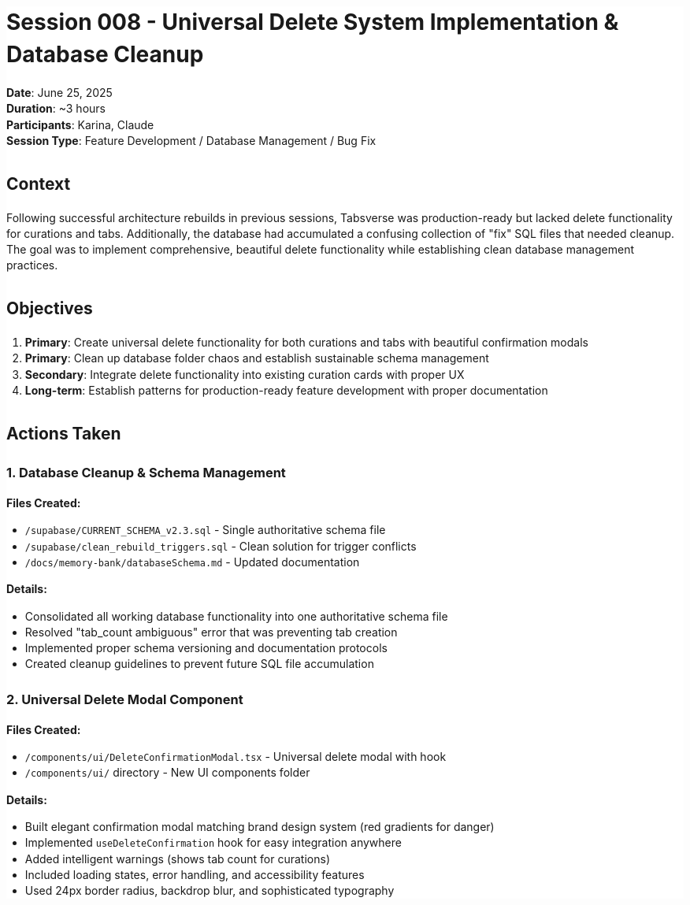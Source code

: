 # Session 008 - Universal Delete System Implementation & Database Cleanup

**Date**: June 25, 2025  
**Duration**: ~3 hours  
**Participants**: Karina, Claude  
**Session Type**: Feature Development / Database Management / Bug Fix  

## Context

Following successful architecture rebuilds in previous sessions, Tabsverse was production-ready but lacked delete functionality for curations and tabs. Additionally, the database had accumulated a confusing collection of \"fix\" SQL files that needed cleanup. The goal was to implement comprehensive, beautiful delete functionality while establishing clean database management practices.

## Objectives

1. **Primary**: Create universal delete functionality for both curations and tabs with beautiful confirmation modals
2. **Primary**: Clean up database folder chaos and establish sustainable schema management
3. **Secondary**: Integrate delete functionality into existing curation cards with proper UX
4. **Long-term**: Establish patterns for production-ready feature development with proper documentation

## Actions Taken

### 1. Database Cleanup & Schema Management
**Files Created:**
- `/supabase/CURRENT_SCHEMA_v2.3.sql` - Single authoritative schema file
- `/supabase/clean_rebuild_triggers.sql` - Clean solution for trigger conflicts
- `/docs/memory-bank/databaseSchema.md` - Updated documentation

**Details:**
- Consolidated all working database functionality into one authoritative schema file
- Resolved \"tab_count ambiguous\" error that was preventing tab creation
- Implemented proper schema versioning and documentation protocols
- Created cleanup guidelines to prevent future SQL file accumulation

### 2. Universal Delete Modal Component
**Files Created:**
- `/components/ui/DeleteConfirmationModal.tsx` - Universal delete modal with hook
- `/components/ui/` directory - New UI components folder

**Details:**
- Built elegant confirmation modal matching brand design system (red gradients for danger)
- Implemented `useDeleteConfirmation` hook for easy integration anywhere
- Added intelligent warnings (shows tab count for curations)
- Included loading states, error handling, and accessibility features
- Used 24px border radius, backdrop blur, and sophisticated typography

